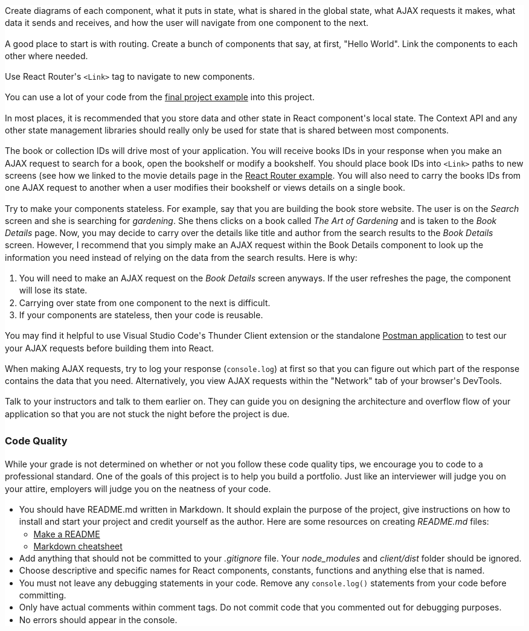 Create diagrams of each component, what it puts in state, what is shared in the global state, what AJAX requests it makes, what data it sends and receives, and how the user will navigate from one component to the next.

A good place to start is with routing. Create a bunch of components that say, at first, "Hello World". Link the components to each other where needed.

Use React Router's `<Link>` tag to navigate to new components.

You can use a lot of your code from the [final project example](../../examples/auth-routing-context-api) into this project.

In most places, it is recommended that you store data and other state in React component's local state. The Context API and any other state management libraries should really only be used for state that is shared between most components.

The book or collection IDs will drive most of your application. You will receive books IDs in your response when you make an AJAX request to search for a book, open the bookshelf or modify a bookshelf. You should place book IDs into `<Link>` paths to new screens (see how we linked to the movie details page in the [React Router example](https://codesandbox.io/s/react-router-v5-with-react-18-1c116m?file=/src/components/App/App.jsx). You will also need to carry the books IDs from one AJAX request to another when a user modifies their bookshelf or views details on a single book.

Try to make your components stateless. For example, say that you are building the book store website. The user is on the _Search_ screen and she is searching for _gardening_. She thens clicks on a book called _The Art of Gardening_ and is taken to the _Book Details_ page. Now, you may decide to carry over the details like title and author from the search results to the _Book Details_ screen. However, I recommend that you simply make an AJAX request within the Book Details component to look up the information you need instead of relying on the data from the search results. Here is why:

1. You will need to make an AJAX request on the _Book Details_ screen anyways. If the user refreshes the page, the component will lose its state.
2. Carrying over state from one component to the next is difficult.
3. If your components are stateless, then your code is reusable.

You may find it helpful to use Visual Studio Code's Thunder Client extension or the standalone [Postman application](https://www.postman.com/) to test our your AJAX requests before building them into React.

When making AJAX requests, try to log your response (`console.log`) at first so that you can figure out which part of the response contains the data that you need. Alternatively, you view AJAX requests within the "Network" tab of your browser's DevTools.

Talk to your instructors and talk to them earlier on. They can guide you on designing the architecture and overflow flow of your application so that you are not stuck the night before the project is due.

### Code Quality

While your grade is not determined on whether or not you follow these code quality tips, we encourage you to code to a professional standard. One of the goals of this project is to help you build a portfolio. Just like an interviewer will judge you on your attire, employers will judge you on the neatness of your code.

- You should have README.md written in Markdown. It should explain the purpose of the project, give instructions on how to install and start your project and credit yourself as the author. Here are some resources on creating _README.md_ files:
  - [Make a README](https://www.makeareadme.com/)
  - [Markdown cheatsheet](https://github.com/adam-p/markdown-here/wiki/Markdown-Cheatsheet)
- Add anything that should not be committed to your _.gitignore_ file. Your _node_modules_ and _client/dist_ folder should be ignored.
- Choose descriptive and specific names for React components, constants, functions and anything else that is named.
- You must not leave any debugging statements in your code. Remove any `console.log()` statements from your code before committing.
- Only have actual comments within comment tags. Do not commit code that you commented out for debugging purposes.
- No errors should appear in the console.